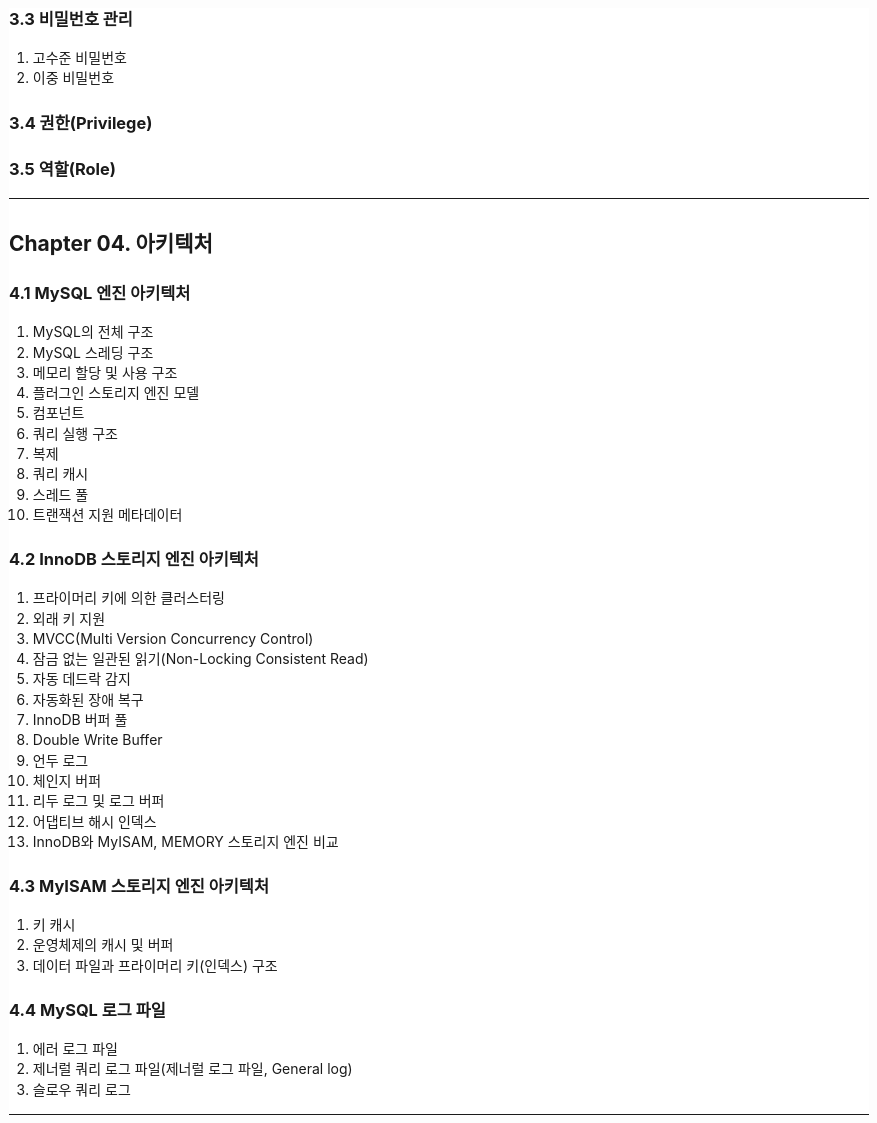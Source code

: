 ### 3.3 비밀번호 관리
1) 고수준 비밀번호
2) 이중 비밀번호

### 3.4 권한(Privilege)

### 3.5 역할(Role)

---

## Chapter 04. 아키텍처
### 4.1 MySQL 엔진 아키텍처
1) MySQL의 전체 구조
2) MySQL 스레딩 구조
3) 메모리 할당 및 사용 구조
4) 플러그인 스토리지 엔진 모델
5) 컴포넌트
6) 쿼리 실행 구조
7) 복제
8) 쿼리 캐시
9) 스레드 풀
10) 트랜잭션 지원 메타데이터

### 4.2 InnoDB 스토리지 엔진 아키텍처
1) 프라이머리 키에 의한 클러스터링
2) 외래 키 지원
3) MVCC(Multi Version Concurrency Control)
4) 잠금 없는 일관된 읽기(Non-Locking Consistent Read)
5) 자동 데드락 감지
6) 자동화된 장애 복구
7) InnoDB 버퍼 풀
8) Double Write Buffer
9) 언두 로그
10) 체인지 버퍼
11) 리두 로그 및 로그 버퍼
12) 어댑티브 해시 인덱스
13) InnoDB와 MyISAM, MEMORY 스토리지 엔진 비교

### 4.3 MyISAM 스토리지 엔진 아키텍처
1) 키 캐시
2) 운영체제의 캐시 및 버퍼
3) 데이터 파일과 프라이머리 키(인덱스) 구조

### 4.4 MySQL 로그 파일
1) 에러 로그 파일
2) 제너럴 쿼리 로그 파일(제너럴 로그 파일, General log)
3) 슬로우 쿼리 로그

---
